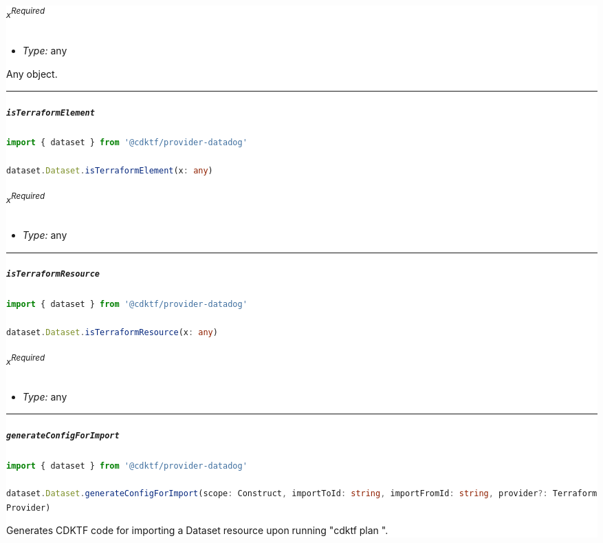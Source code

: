 ###### `x`<sup>Required</sup> <a name="x" id="@cdktf/provider-datadog.dataset.Dataset.isConstruct.parameter.x"></a>

- *Type:* any

Any object.

---

##### `isTerraformElement` <a name="isTerraformElement" id="@cdktf/provider-datadog.dataset.Dataset.isTerraformElement"></a>

```typescript
import { dataset } from '@cdktf/provider-datadog'

dataset.Dataset.isTerraformElement(x: any)
```

###### `x`<sup>Required</sup> <a name="x" id="@cdktf/provider-datadog.dataset.Dataset.isTerraformElement.parameter.x"></a>

- *Type:* any

---

##### `isTerraformResource` <a name="isTerraformResource" id="@cdktf/provider-datadog.dataset.Dataset.isTerraformResource"></a>

```typescript
import { dataset } from '@cdktf/provider-datadog'

dataset.Dataset.isTerraformResource(x: any)
```

###### `x`<sup>Required</sup> <a name="x" id="@cdktf/provider-datadog.dataset.Dataset.isTerraformResource.parameter.x"></a>

- *Type:* any

---

##### `generateConfigForImport` <a name="generateConfigForImport" id="@cdktf/provider-datadog.dataset.Dataset.generateConfigForImport"></a>

```typescript
import { dataset } from '@cdktf/provider-datadog'

dataset.Dataset.generateConfigForImport(scope: Construct, importToId: string, importFromId: string, provider?: TerraformProvider)
```

Generates CDKTF code for importing a Dataset resource upon running "cdktf plan <stack-name>".
